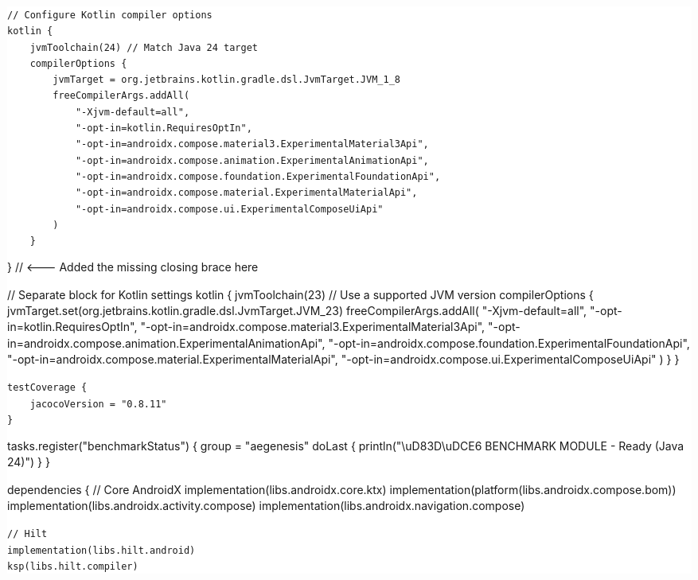     // Configure Kotlin compiler options
    kotlin {
        jvmToolchain(24) // Match Java 24 target
        compilerOptions {
            jvmTarget = org.jetbrains.kotlin.gradle.dsl.JvmTarget.JVM_1_8
            freeCompilerArgs.addAll(
                "-Xjvm-default=all",
                "-opt-in=kotlin.RequiresOptIn",
                "-opt-in=androidx.compose.material3.ExperimentalMaterial3Api",
                "-opt-in=androidx.compose.animation.ExperimentalAnimationApi",
                "-opt-in=androidx.compose.foundation.ExperimentalFoundationApi",
                "-opt-in=androidx.compose.material.ExperimentalMaterialApi",
                "-opt-in=androidx.compose.ui.ExperimentalComposeUiApi"
            )
        }
} // <--- Added the missing closing brace here

// Separate block for Kotlin settings
kotlin {
jvmToolchain(23) // Use a supported JVM version
compilerOptions {
jvmTarget.set(org.jetbrains.kotlin.gradle.dsl.JvmTarget.JVM_23)
freeCompilerArgs.addAll(
"-Xjvm-default=all",
"-opt-in=kotlin.RequiresOptIn",
"-opt-in=androidx.compose.material3.ExperimentalMaterial3Api",
"-opt-in=androidx.compose.animation.ExperimentalAnimationApi",
"-opt-in=androidx.compose.foundation.ExperimentalFoundationApi",
"-opt-in=androidx.compose.material.ExperimentalMaterialApi",
"-opt-in=androidx.compose.ui.ExperimentalComposeUiApi"
)
}
}

    testCoverage {
        jacocoVersion = "0.8.11"
    }
tasks.register("benchmarkStatus") {
group = "aegenesis"
doLast { println("\uD83D\uDCE6 BENCHMARK MODULE - Ready (Java 24)") }
}

dependencies {
// Core AndroidX
implementation(libs.androidx.core.ktx)
implementation(platform(libs.androidx.compose.bom))
implementation(libs.androidx.activity.compose)
implementation(libs.androidx.navigation.compose)

    // Hilt
    implementation(libs.hilt.android)
    ksp(libs.hilt.compiler)
